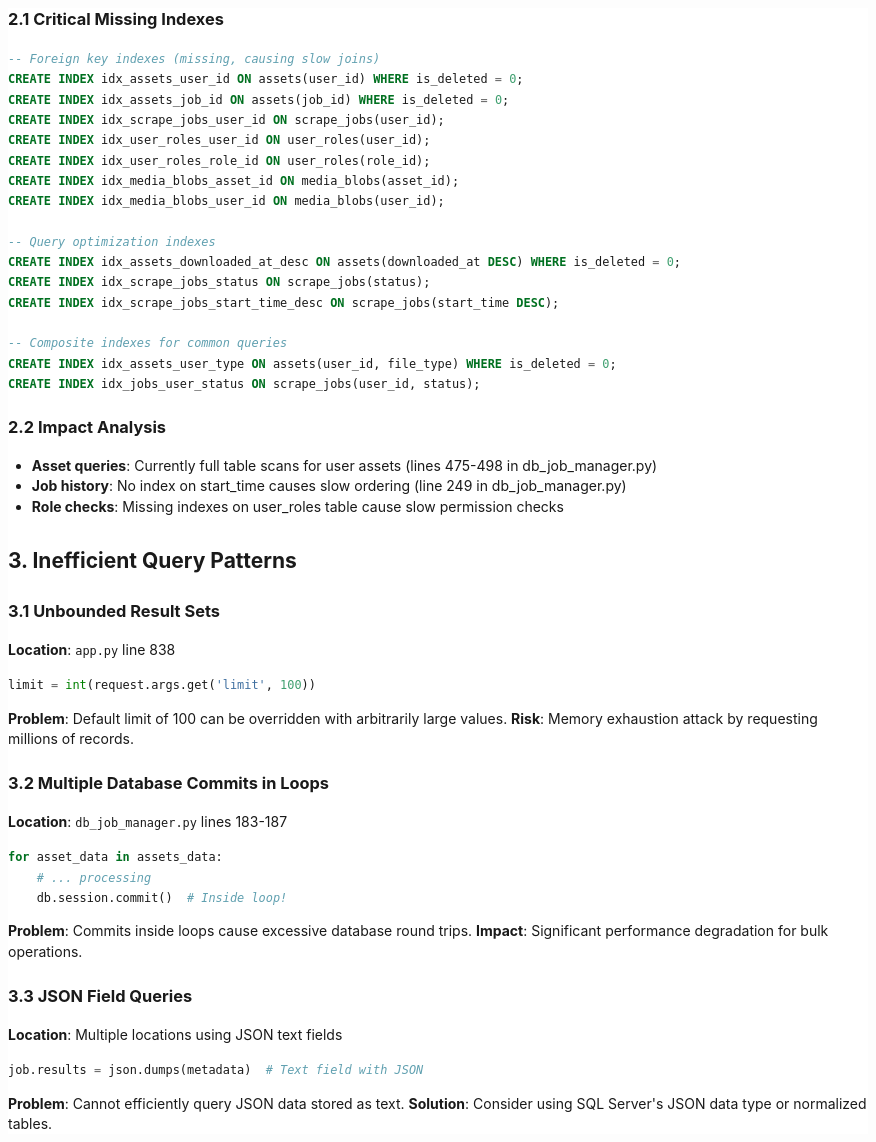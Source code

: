 ### 2.1 Critical Missing Indexes
```sql
-- Foreign key indexes (missing, causing slow joins)
CREATE INDEX idx_assets_user_id ON assets(user_id) WHERE is_deleted = 0;
CREATE INDEX idx_assets_job_id ON assets(job_id) WHERE is_deleted = 0;
CREATE INDEX idx_scrape_jobs_user_id ON scrape_jobs(user_id);
CREATE INDEX idx_user_roles_user_id ON user_roles(user_id);
CREATE INDEX idx_user_roles_role_id ON user_roles(role_id);
CREATE INDEX idx_media_blobs_asset_id ON media_blobs(asset_id);
CREATE INDEX idx_media_blobs_user_id ON media_blobs(user_id);

-- Query optimization indexes
CREATE INDEX idx_assets_downloaded_at_desc ON assets(downloaded_at DESC) WHERE is_deleted = 0;
CREATE INDEX idx_scrape_jobs_status ON scrape_jobs(status);
CREATE INDEX idx_scrape_jobs_start_time_desc ON scrape_jobs(start_time DESC);

-- Composite indexes for common queries
CREATE INDEX idx_assets_user_type ON assets(user_id, file_type) WHERE is_deleted = 0;
CREATE INDEX idx_jobs_user_status ON scrape_jobs(user_id, status);
```

### 2.2 Impact Analysis
- **Asset queries**: Currently full table scans for user assets (lines 475-498 in db_job_manager.py)
- **Job history**: No index on start_time causes slow ordering (line 249 in db_job_manager.py)
- **Role checks**: Missing indexes on user_roles table cause slow permission checks

## 3. Inefficient Query Patterns

### 3.1 Unbounded Result Sets
**Location**: `app.py` line 838
```python
limit = int(request.args.get('limit', 100))
```
**Problem**: Default limit of 100 can be overridden with arbitrarily large values.
**Risk**: Memory exhaustion attack by requesting millions of records.

### 3.2 Multiple Database Commits in Loops
**Location**: `db_job_manager.py` lines 183-187
```python
for asset_data in assets_data:
    # ... processing
    db.session.commit()  # Inside loop!
```
**Problem**: Commits inside loops cause excessive database round trips.
**Impact**: Significant performance degradation for bulk operations.

### 3.3 JSON Field Queries
**Location**: Multiple locations using JSON text fields
```python
job.results = json.dumps(metadata)  # Text field with JSON
```
**Problem**: Cannot efficiently query JSON data stored as text.
**Solution**: Consider using SQL Server's JSON data type or normalized tables.
